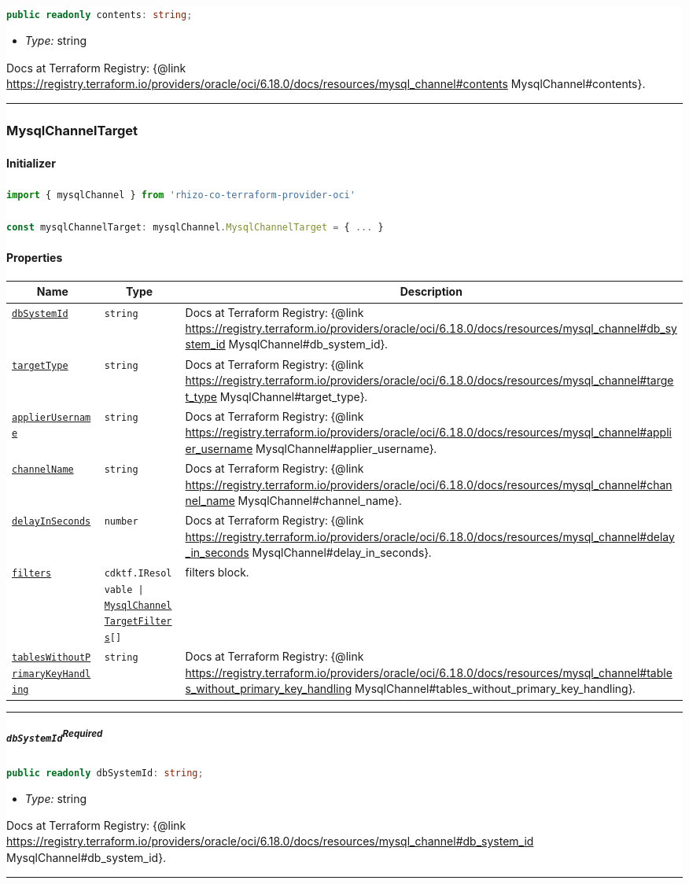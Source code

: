 ```typescript
public readonly contents: string;
```

- *Type:* string

Docs at Terraform Registry: {@link https://registry.terraform.io/providers/oracle/oci/6.18.0/docs/resources/mysql_channel#contents MysqlChannel#contents}.

---

### MysqlChannelTarget <a name="MysqlChannelTarget" id="rhizo-co-terraform-provider-oci.mysqlChannel.MysqlChannelTarget"></a>

#### Initializer <a name="Initializer" id="rhizo-co-terraform-provider-oci.mysqlChannel.MysqlChannelTarget.Initializer"></a>

```typescript
import { mysqlChannel } from 'rhizo-co-terraform-provider-oci'

const mysqlChannelTarget: mysqlChannel.MysqlChannelTarget = { ... }
```

#### Properties <a name="Properties" id="Properties"></a>

| **Name** | **Type** | **Description** |
| --- | --- | --- |
| <code><a href="#rhizo-co-terraform-provider-oci.mysqlChannel.MysqlChannelTarget.property.dbSystemId">dbSystemId</a></code> | <code>string</code> | Docs at Terraform Registry: {@link https://registry.terraform.io/providers/oracle/oci/6.18.0/docs/resources/mysql_channel#db_system_id MysqlChannel#db_system_id}. |
| <code><a href="#rhizo-co-terraform-provider-oci.mysqlChannel.MysqlChannelTarget.property.targetType">targetType</a></code> | <code>string</code> | Docs at Terraform Registry: {@link https://registry.terraform.io/providers/oracle/oci/6.18.0/docs/resources/mysql_channel#target_type MysqlChannel#target_type}. |
| <code><a href="#rhizo-co-terraform-provider-oci.mysqlChannel.MysqlChannelTarget.property.applierUsername">applierUsername</a></code> | <code>string</code> | Docs at Terraform Registry: {@link https://registry.terraform.io/providers/oracle/oci/6.18.0/docs/resources/mysql_channel#applier_username MysqlChannel#applier_username}. |
| <code><a href="#rhizo-co-terraform-provider-oci.mysqlChannel.MysqlChannelTarget.property.channelName">channelName</a></code> | <code>string</code> | Docs at Terraform Registry: {@link https://registry.terraform.io/providers/oracle/oci/6.18.0/docs/resources/mysql_channel#channel_name MysqlChannel#channel_name}. |
| <code><a href="#rhizo-co-terraform-provider-oci.mysqlChannel.MysqlChannelTarget.property.delayInSeconds">delayInSeconds</a></code> | <code>number</code> | Docs at Terraform Registry: {@link https://registry.terraform.io/providers/oracle/oci/6.18.0/docs/resources/mysql_channel#delay_in_seconds MysqlChannel#delay_in_seconds}. |
| <code><a href="#rhizo-co-terraform-provider-oci.mysqlChannel.MysqlChannelTarget.property.filters">filters</a></code> | <code>cdktf.IResolvable \| <a href="#rhizo-co-terraform-provider-oci.mysqlChannel.MysqlChannelTargetFilters">MysqlChannelTargetFilters</a>[]</code> | filters block. |
| <code><a href="#rhizo-co-terraform-provider-oci.mysqlChannel.MysqlChannelTarget.property.tablesWithoutPrimaryKeyHandling">tablesWithoutPrimaryKeyHandling</a></code> | <code>string</code> | Docs at Terraform Registry: {@link https://registry.terraform.io/providers/oracle/oci/6.18.0/docs/resources/mysql_channel#tables_without_primary_key_handling MysqlChannel#tables_without_primary_key_handling}. |

---

##### `dbSystemId`<sup>Required</sup> <a name="dbSystemId" id="rhizo-co-terraform-provider-oci.mysqlChannel.MysqlChannelTarget.property.dbSystemId"></a>

```typescript
public readonly dbSystemId: string;
```

- *Type:* string

Docs at Terraform Registry: {@link https://registry.terraform.io/providers/oracle/oci/6.18.0/docs/resources/mysql_channel#db_system_id MysqlChannel#db_system_id}.

---